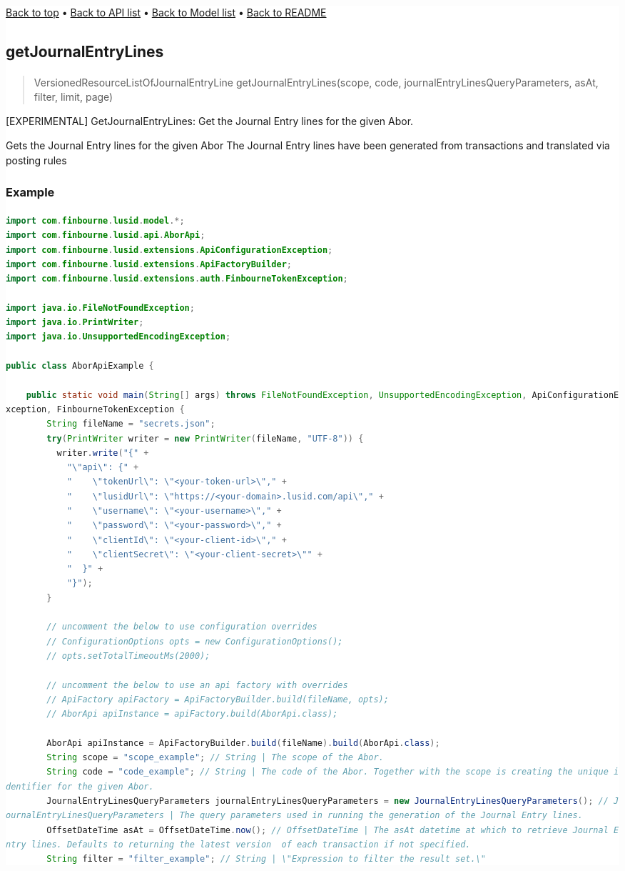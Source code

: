 [Back to top](#) &#8226; [Back to API list](../README.md#documentation-for-api-endpoints) &#8226; [Back to Model list](../README.md#documentation-for-models) &#8226; [Back to README](../README.md)


## getJournalEntryLines

> VersionedResourceListOfJournalEntryLine getJournalEntryLines(scope, code, journalEntryLinesQueryParameters, asAt, filter, limit, page)

[EXPERIMENTAL] GetJournalEntryLines: Get the Journal Entry lines for the given Abor.

Gets the Journal Entry lines for the given Abor   The Journal Entry lines have been generated from transactions and translated via posting rules

### Example

```java
import com.finbourne.lusid.model.*;
import com.finbourne.lusid.api.AborApi;
import com.finbourne.lusid.extensions.ApiConfigurationException;
import com.finbourne.lusid.extensions.ApiFactoryBuilder;
import com.finbourne.lusid.extensions.auth.FinbourneTokenException;

import java.io.FileNotFoundException;
import java.io.PrintWriter;
import java.io.UnsupportedEncodingException;

public class AborApiExample {

    public static void main(String[] args) throws FileNotFoundException, UnsupportedEncodingException, ApiConfigurationException, FinbourneTokenException {
        String fileName = "secrets.json";
        try(PrintWriter writer = new PrintWriter(fileName, "UTF-8")) {
          writer.write("{" +
            "\"api\": {" +
            "    \"tokenUrl\": \"<your-token-url>\"," +
            "    \"lusidUrl\": \"https://<your-domain>.lusid.com/api\"," +
            "    \"username\": \"<your-username>\"," +
            "    \"password\": \"<your-password>\"," +
            "    \"clientId\": \"<your-client-id>\"," +
            "    \"clientSecret\": \"<your-client-secret>\"" +
            "  }" +
            "}");
        }

        // uncomment the below to use configuration overrides
        // ConfigurationOptions opts = new ConfigurationOptions();
        // opts.setTotalTimeoutMs(2000);
        
        // uncomment the below to use an api factory with overrides
        // ApiFactory apiFactory = ApiFactoryBuilder.build(fileName, opts);
        // AborApi apiInstance = apiFactory.build(AborApi.class);

        AborApi apiInstance = ApiFactoryBuilder.build(fileName).build(AborApi.class);
        String scope = "scope_example"; // String | The scope of the Abor.
        String code = "code_example"; // String | The code of the Abor. Together with the scope is creating the unique identifier for the given Abor.
        JournalEntryLinesQueryParameters journalEntryLinesQueryParameters = new JournalEntryLinesQueryParameters(); // JournalEntryLinesQueryParameters | The query parameters used in running the generation of the Journal Entry lines.
        OffsetDateTime asAt = OffsetDateTime.now(); // OffsetDateTime | The asAt datetime at which to retrieve Journal Entry lines. Defaults to returning the latest version  of each transaction if not specified.
        String filter = "filter_example"; // String | \"Expression to filter the result set.\"
```